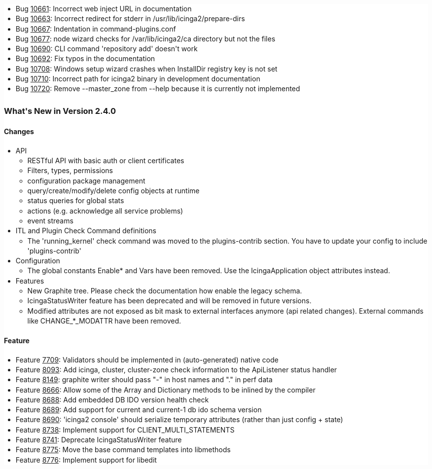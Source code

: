 * Bug [10661](https://dev.icinga.org/issues/10661 "Bug 10661"): Incorrect web inject URL in documentation
* Bug [10663](https://dev.icinga.org/issues/10663 "Bug 10663"): Incorrect redirect for stderr in /usr/lib/icinga2/prepare-dirs
* Bug [10667](https://dev.icinga.org/issues/10667 "Bug 10667"): Indentation in command-plugins.conf
* Bug [10677](https://dev.icinga.org/issues/10677 "Bug 10677"): node wizard checks for /var/lib/icinga2/ca directory but not the files
* Bug [10690](https://dev.icinga.org/issues/10690 "Bug 10690"): CLI command 'repository add' doesn't work
* Bug [10692](https://dev.icinga.org/issues/10692 "Bug 10692"): Fix typos in the documentation
* Bug [10708](https://dev.icinga.org/issues/10708 "Bug 10708"): Windows setup wizard crashes when InstallDir registry key is not set
* Bug [10710](https://dev.icinga.org/issues/10710 "Bug 10710"): Incorrect path for icinga2 binary in development documentation
* Bug [10720](https://dev.icinga.org/issues/10720 "Bug 10720"): Remove --master_zone from --help because it is currently not implemented

### What's New in Version 2.4.0

#### Changes

* API
    * RESTful API with basic auth or client certificates
    * Filters, types, permissions
    * configuration package management
    * query/create/modify/delete config objects at runtime
    * status queries for global stats
    * actions (e.g. acknowledge all service problems)
    * event streams
* ITL and Plugin Check Command definitions
    * The 'running_kernel' check command was moved to the plugins-contrib section. You have to update your config to include 'plugins-contrib'
* Configuration
    * The global constants Enable* and Vars have been removed. Use the IcingaApplication object attributes instead.
* Features
    * New Graphite tree. Please check the documentation how enable the legacy schema.
    * IcingaStatusWriter feature has been deprecated and will be removed in future versions.
    * Modified attributes are not exposed as bit mask to external interfaces anymore (api related changes). External commands like CHANGE_*_MODATTR have been removed.

#### Feature

* Feature [7709](https://dev.icinga.org/issues/7709 "Feature 7709"): Validators should be implemented in (auto-generated) native code
* Feature [8093](https://dev.icinga.org/issues/8093 "Feature 8093"): Add icinga, cluster, cluster-zone check information to the ApiListener status handler
* Feature [8149](https://dev.icinga.org/issues/8149 "Feature 8149"): graphite writer should pass "-" in host names and "." in perf data
* Feature [8666](https://dev.icinga.org/issues/8666 "Feature 8666"): Allow some of the Array and Dictionary methods to be inlined by the compiler
* Feature [8688](https://dev.icinga.org/issues/8688 "Feature 8688"): Add embedded DB IDO version health check
* Feature [8689](https://dev.icinga.org/issues/8689 "Feature 8689"): Add support for current and current-1 db ido schema version
* Feature [8690](https://dev.icinga.org/issues/8690 "Feature 8690"): 'icinga2 console' should serialize temporary attributes (rather than just config + state)
* Feature [8738](https://dev.icinga.org/issues/8738 "Feature 8738"): Implement support for CLIENT_MULTI_STATEMENTS
* Feature [8741](https://dev.icinga.org/issues/8741 "Feature 8741"): Deprecate IcingaStatusWriter feature
* Feature [8775](https://dev.icinga.org/issues/8775 "Feature 8775"): Move the base command templates into libmethods
* Feature [8776](https://dev.icinga.org/issues/8776 "Feature 8776"): Implement support for libedit